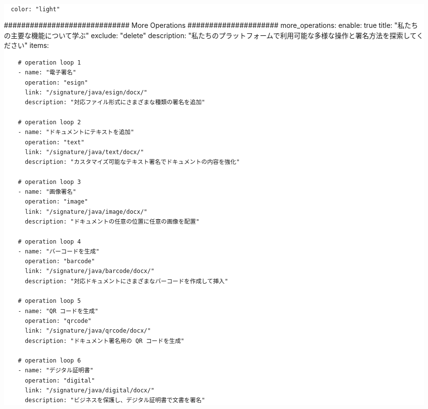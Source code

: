       color: "light"


############################# More Operations #####################
more_operations:
    enable: true
    title: "私たちの主要な機能について学ぶ"
    exclude: "delete"
    description: "私たちのプラットフォームで利用可能な多様な操作と署名方法を探索してください"
    items: 
          
        # operation loop 1
        - name: "電子署名"
          operation: "esign"
          link: "/signature/java/esign/docx/"
          description: "対応ファイル形式にさまざまな種類の署名を追加"

        # operation loop 2
        - name: "ドキュメントにテキストを追加"
          operation: "text"
          link: "/signature/java/text/docx/"
          description: "カスタマイズ可能なテキスト署名でドキュメントの内容を強化"

        # operation loop 3
        - name: "画像署名"
          operation: "image"
          link: "/signature/java/image/docx/"
          description: "ドキュメントの任意の位置に任意の画像を配置"

        # operation loop 4
        - name: "バーコードを生成"
          operation: "barcode"
          link: "/signature/java/barcode/docx/"
          description: "対応ドキュメントにさまざまなバーコードを作成して挿入"

        # operation loop 5
        - name: "QR コードを生成"
          operation: "qrcode"
          link: "/signature/java/qrcode/docx/"
          description: "ドキュメント署名用の QR コードを生成"
          
        # operation loop 6
        - name: "デジタル証明書"
          operation: "digital"
          link: "/signature/java/digital/docx/"
          description: "ビジネスを保護し、デジタル証明書で文書を署名"
